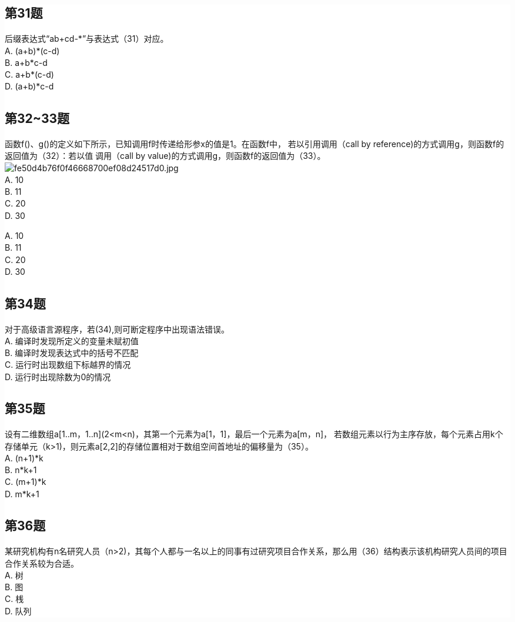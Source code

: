 
## 第31题 ##

后缀表达式“ab+cd-\*”与表达式（31）对应。  
A. (a+b)\*(c-d)  
B. a+b\*c-d  
C. a+b\*(c-d)  
D. (a+b)\*c-d  


## 第32~33题 ##

函数f()、g()的定义如下所示，已知调用f时传递给形参x的值是1。在函数f中， 若以引用调用（call by reference)的方式调用g，则函数f的返回值为（32）：若以值 调用（call by value)的方式调用g，则函数f的返回值为（33）。  
![fe50d4b76f0f46668700ef08d24517d0.jpg][]  
A. 10  
B. 11  
C. 20  
D. 30  
  
A. 10  
B. 11  
C. 20  
D. 30  


## 第34题 ##

对于高级语言源程序，若(34),则可断定程序中出现语法错误。  
A. 编译时发现所定义的变量未赋初值  
B. 编译时发现表达式中的括号不匹配  
C. 运行时出现数组下标越界的情况  
D. 运行时出现除数为0的情况  


## 第35题 ##

设有二维数组a\[1..m，1..n\](2&lt;m&lt;n)，其第一个元素为a\[1，1\]，最后一个元素为a\[m，n\]， 若数组元素以行为主序存放，每个元素占用k个存储单元（k&gt;1)，则元素a\[2,2\]的存储位置相对于数组空间首地址的偏移量为（35）。  
A. (n+1)\*k  
B. n\*k+1  
C. (m+1)\*k  
D. m\*k+1  


## 第36题 ##

某研究机构有n名研究人员（n&gt;2)，其每个人都与一名以上的同事有过研究项目合作关系，那么用（36）结构表示该机构研究人员间的项目合作关系较为合适。  
A. 树  
B. 图  
C. 桟  
D. 队列  


[94b6862007c24c43b50dfffe5ddddee0.jpg]: https://www.xkxxkx.cn/file/exam/software/程序员/综合知识/第1题/94b6862007c24c43b50dfffe5ddddee0.jpg
[debf0123e9d34614b935769faba2376e.jpg]: https://www.xkxxkx.cn/file/exam/software/程序员/综合知识/第13题/debf0123e9d34614b935769faba2376e.jpg
[6454f785bdd44d45a1a96ef960ac1804.jpg]: https://www.xkxxkx.cn/file/exam/software/程序员/综合知识/第13题/6454f785bdd44d45a1a96ef960ac1804.jpg
[80a6c717e71648a2ac05c14763b76e0f.jpg]: https://www.xkxxkx.cn/file/exam/software/程序员/综合知识/第13题/80a6c717e71648a2ac05c14763b76e0f.jpg
[86cd4809bacd4827aa192bd458f4d223.jpg]: https://www.xkxxkx.cn/file/exam/software/程序员/综合知识/第13题/86cd4809bacd4827aa192bd458f4d223.jpg
[fe50d4b76f0f46668700ef08d24517d0.jpg]: https://www.xkxxkx.cn/file/exam/software/程序员/综合知识/第32题/fe50d4b76f0f46668700ef08d24517d0.jpg
[1ab39f15031145f59be21c39ec166e90.jpg]: https://www.xkxxkx.cn/file/exam/software/程序员/综合知识/第38题/1ab39f15031145f59be21c39ec166e90.jpg
[2da6514c4bf74fd49237bc3c235c7b09.jpg]: https://www.xkxxkx.cn/file/exam/software/程序员/综合知识/第49题/2da6514c4bf74fd49237bc3c235c7b09.jpg
[a853130d0c1741b283445a030bc5a161.jpg]: https://www.xkxxkx.cn/file/exam/software/程序员/综合知识/第62题/a853130d0c1741b283445a030bc5a161.jpg
[554d191c2d724b5998e35793bedfa6ed.jpg]: https://www.xkxxkx.cn/file/exam/software/程序员/综合知识/第62题/554d191c2d724b5998e35793bedfa6ed.jpg